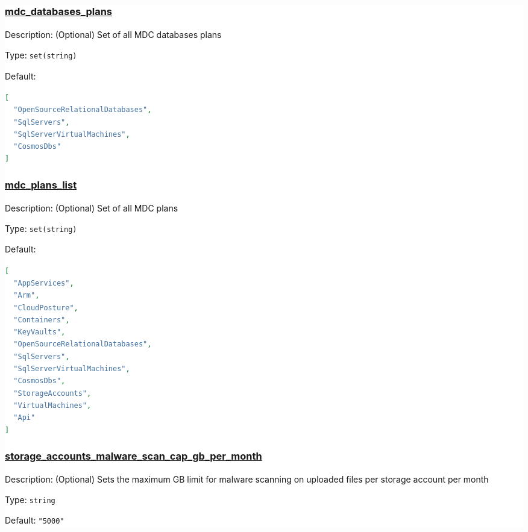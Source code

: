 ### <a name="input_mdc_databases_plans"></a> [mdc\_databases\_plans](#input\_mdc\_databases\_plans)

Description: (Optional) Set of all MDC databases plans

Type: `set(string)`

Default:

```json
[
  "OpenSourceRelationalDatabases",
  "SqlServers",
  "SqlServerVirtualMachines",
  "CosmosDbs"
]
```

### <a name="input_mdc_plans_list"></a> [mdc\_plans\_list](#input\_mdc\_plans\_list)

Description: (Optional) Set of all MDC plans

Type: `set(string)`

Default:

```json
[
  "AppServices",
  "Arm",
  "CloudPosture",
  "Containers",
  "KeyVaults",
  "OpenSourceRelationalDatabases",
  "SqlServers",
  "SqlServerVirtualMachines",
  "CosmosDbs",
  "StorageAccounts",
  "VirtualMachines",
  "Api"
]
```

### <a name="input_storage_accounts_malware_scan_cap_gb_per_month"></a> [storage\_accounts\_malware\_scan\_cap\_gb\_per\_month](#input\_storage\_accounts\_malware\_scan\_cap\_gb\_per\_month)

Description: (Optional) Sets the maximum GB limit for malware scanning on uploaded files per storage account per month

Type: `string`

Default: `"5000"`
